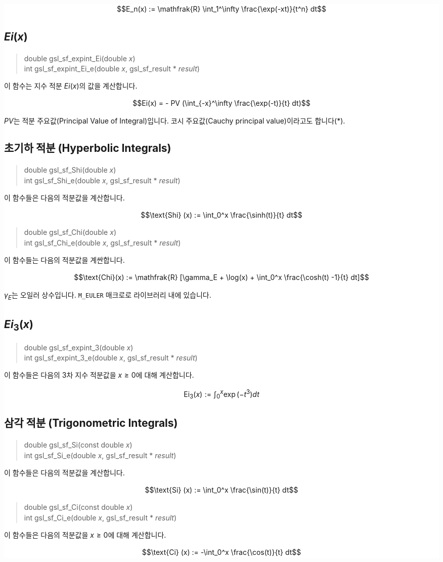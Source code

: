 $$E_n(x) := \mathfrak{R} \int_1^\infty \frac{\exp(-xt)}{t^n}  dt$$


## $Ei(x)$

>double gsl_sf_expint_Ei(double *x*)<br>
>int gsl_sf_expint_Ei_e(double *x*, gsl_sf_result * *result*)

이 함수는 지수 적분 $Ei(x)$의 값을 계산합니다.

$$Ei(x) = - PV (\int_{-x}^\infty \frac{\exp(-t)}{t} dt)$$

$PV$는 적분 주요값(Principal Value of Integral)입니다. 코시 주요값(Cauchy principal value)이라고도 합니다(\*).

## 초기하 적분 (Hyperbolic Integrals)

>double gsl_sf_Shi(double *x*)<br>
>int gsl_sf_Shi_e(double *x*, gsl_sf_result * *result*)

이 함수들은 다음의 적분값을 계산합니다.

$$\text{Shi} (x) := \int_0^x \frac{\sinh(t)}{t} dt$$


>double gsl_sf_Chi(double *x*)<br>
>int gsl_sf_Chi_e(double *x*, gsl_sf_result * *result*)

이 함수들는 다음의 적분값을 계싼합니다.

$$\text{Chi}(x) := \mathfrak{R} [\gamma_E + \log(x) + \int_0^x \frac{\cosh(t) -1}{t} dt]$$

$\gamma_E$는 오일러 상수입니다. `M_EULER` 매크로로 라이브러리 내에 있습니다.


## $Ei_3(x)$

>double gsl_sf_expint_3(double *x*)<br>
>int gsl_sf_expint_3_e(double *x*, gsl_sf_result * *result*)

이 함수들은 다음의 $3$차 지수 적분값을 $x \geq 0$에 대해 계산합니다.

$$\text{Ei}_3 (x) := \int_0^x \exp(-t^3) dt$$

## 삼각 적분 (Trigonometric Integrals)

>double gsl_sf_Si(const double *x*)<br>
>int gsl_sf_Si_e(double *x*, gsl_sf_result * *result*)

이 함수들은 다음의 적분값을 계산합니다.

$$\text{Si} (x) := \int_0^x \frac{\sin(t)}{t} dt$$

>double gsl_sf_Ci(const double *x*)<br>
>int gsl_sf_Ci_e(double *x*, gsl_sf_result * *result*)

이 함수들은 다음의 적분값을 $x \geq 0$에 대해 계산합니다.

$$\text{Ci} (x) := -\int_0^x \frac{\cos(t)}{t} dt$$
